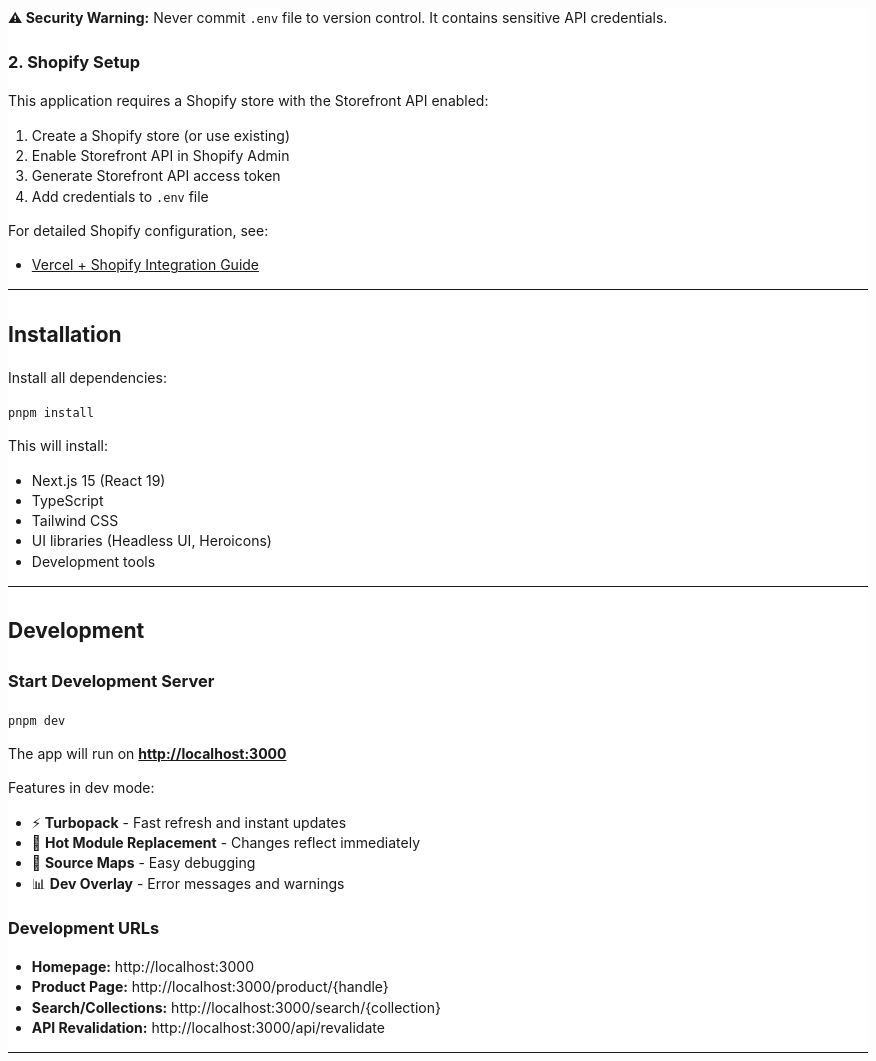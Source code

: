 **⚠️ Security Warning:** Never commit `.env` file to version control. It contains sensitive API credentials.

### 2. Shopify Setup

This application requires a Shopify store with the Storefront API enabled:

1. Create a Shopify store (or use existing)
2. Enable Storefront API in Shopify Admin
3. Generate Storefront API access token
4. Add credentials to `.env` file

For detailed Shopify configuration, see:

- [Vercel + Shopify Integration Guide](https://vercel.com/docs/integrations/ecommerce/shopify)

---

## Installation

Install all dependencies:

```bash
pnpm install
```

This will install:

- Next.js 15 (React 19)
- TypeScript
- Tailwind CSS
- UI libraries (Headless UI, Heroicons)
- Development tools

---

## Development

### Start Development Server

```bash
pnpm dev
```

The app will run on **[http://localhost:3000](http://localhost:3000)**

Features in dev mode:

- ⚡ **Turbopack** - Fast refresh and instant updates
- 🔄 **Hot Module Replacement** - Changes reflect immediately
- 🐛 **Source Maps** - Easy debugging
- 📊 **Dev Overlay** - Error messages and warnings

### Development URLs

- **Homepage:** http://localhost:3000
- **Product Page:** http://localhost:3000/product/{handle}
- **Search/Collections:** http://localhost:3000/search/{collection}
- **API Revalidation:** http://localhost:3000/api/revalidate

---
